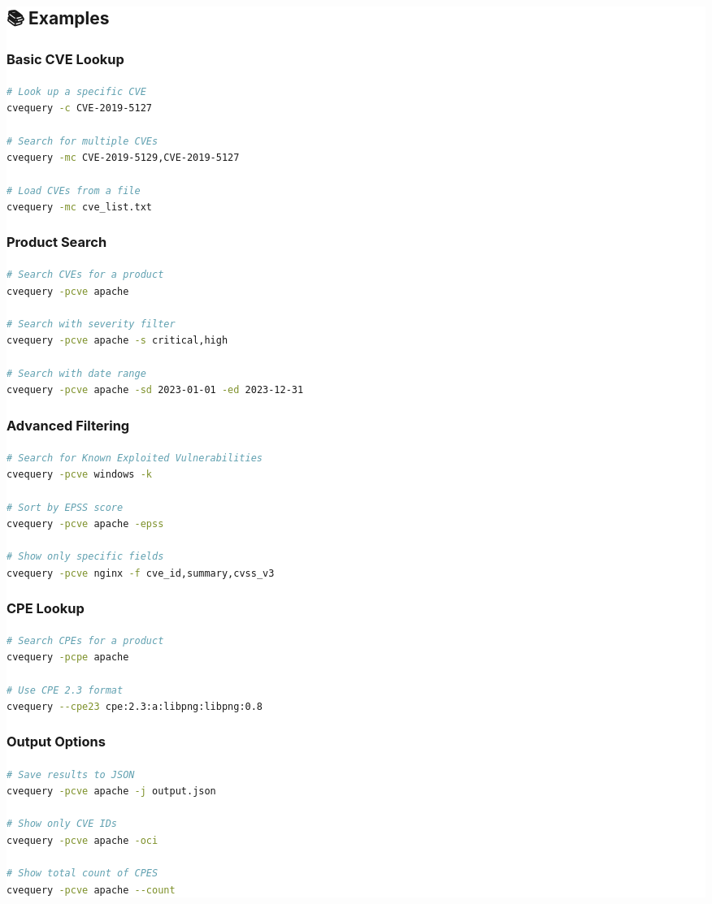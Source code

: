 ## 📚 Examples

### Basic CVE Lookup
```bash
# Look up a specific CVE
cvequery -c CVE-2019-5127

# Search for multiple CVEs
cvequery -mc CVE-2019-5129,CVE-2019-5127

# Load CVEs from a file
cvequery -mc cve_list.txt
```

### Product Search
```bash
# Search CVEs for a product
cvequery -pcve apache

# Search with severity filter
cvequery -pcve apache -s critical,high

# Search with date range
cvequery -pcve apache -sd 2023-01-01 -ed 2023-12-31
```

### Advanced Filtering
```bash
# Search for Known Exploited Vulnerabilities
cvequery -pcve windows -k

# Sort by EPSS score
cvequery -pcve apache -epss

# Show only specific fields
cvequery -pcve nginx -f cve_id,summary,cvss_v3
```

### CPE Lookup
```bash
# Search CPEs for a product
cvequery -pcpe apache

# Use CPE 2.3 format
cvequery --cpe23 cpe:2.3:a:libpng:libpng:0.8
```

### Output Options
```bash
# Save results to JSON
cvequery -pcve apache -j output.json

# Show only CVE IDs
cvequery -pcve apache -oci

# Show total count of CPES
cvequery -pcve apache --count
```
